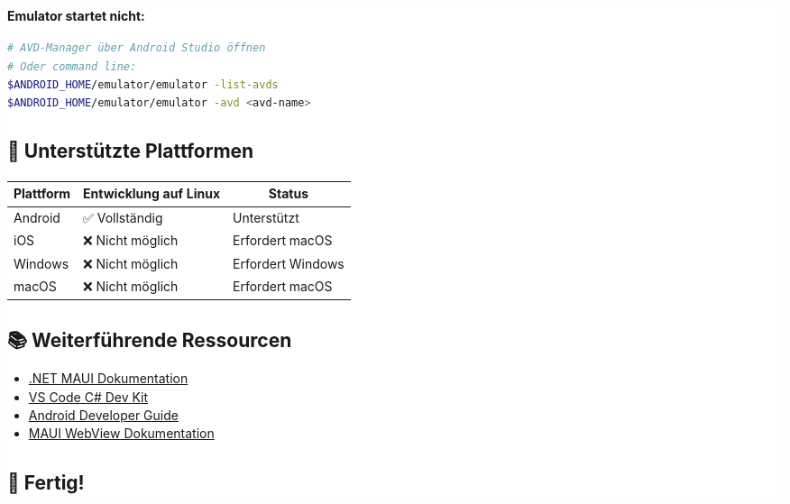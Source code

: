 **Emulator startet nicht:**
```bash
# AVD-Manager über Android Studio öffnen
# Oder command line:
$ANDROID_HOME/emulator/emulator -list-avds
$ANDROID_HOME/emulator/emulator -avd <avd-name>
```

## 📱 Unterstützte Plattformen

| Plattform | Entwicklung auf Linux | Status |
|-----------|----------------------|--------|
| Android   | ✅ Vollständig        | Unterstützt |
| iOS       | ❌ Nicht möglich      | Erfordert macOS |
| Windows   | ❌ Nicht möglich      | Erfordert Windows |
| macOS     | ❌ Nicht möglich      | Erfordert macOS |

## 📚 Weiterführende Ressourcen

- [.NET MAUI Dokumentation](https://docs.microsoft.com/dotnet/maui/)
- [VS Code C# Dev Kit](https://code.visualstudio.com/docs/csharp/get-started)
- [Android Developer Guide](https://developer.android.com/)
- [MAUI WebView Dokumentation](https://docs.microsoft.com/dotnet/maui/user-interface/controls/webview)

## 🎉 Fertig!
